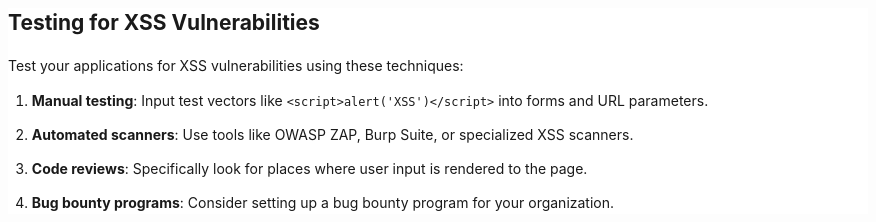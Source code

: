 ## Testing for XSS Vulnerabilities

Test your applications for XSS vulnerabilities using these techniques:

1. **Manual testing**: Input test vectors like `<script>alert('XSS')</script>` into forms and URL parameters.

2. **Automated scanners**: Use tools like OWASP ZAP, Burp Suite, or specialized XSS scanners.

3. **Code reviews**: Specifically look for places where user input is rendered to the page.

4. **Bug bounty programs**: Consider setting up a bug bounty program for your organization.